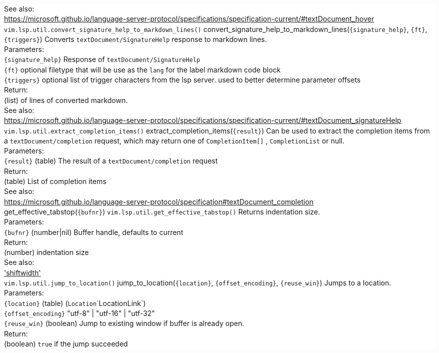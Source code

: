 <div class="old-help-para"><div class="help-column_heading">    See also:</div>        <a href="https://microsoft.github.io/language-server-protocol/specifications/specification-current/#textDocument_hover">https://microsoft.github.io/language-server-protocol/specifications/specification-current/#textDocument_hover</a></div>
<div class="old-help-para">                     <a name="vim.lsp.util.convert_signature_help_to_markdown_lines()"></a><code class="help-tag-right">vim.lsp.util.convert_signature_help_to_markdown_lines()</code>
convert_signature_help_to_markdown_lines(<code>{signature_help}</code>, <code>{ft}</code>, <code>{triggers}</code>)
    Converts <code>textDocument/SignatureHelp</code> response to markdown lines.</div>
<div class="old-help-para"><div class="help-column_heading">    Parameters:</div><div class="help-li" style=""> <code>{signature_help}</code>  Response of <code>textDocument/SignatureHelp</code>
</div><div class="help-li" style=""> <code>{ft}</code>              optional filetype that will be use as the <code>lang</code> for
                          the label markdown code block
</div><div class="help-li" style=""> <code>{triggers}</code>        optional list of trigger characters from the lsp
                          server. used to better determine parameter offsets
</div></div>
<div class="old-help-para"><div class="help-column_heading">    Return:</div>        (list) of lines of converted markdown.</div>
<div class="old-help-para"><div class="help-column_heading">    See also:</div>        <a href="https://microsoft.github.io/language-server-protocol/specifications/specification-current/#textDocument_signatureHelp">https://microsoft.github.io/language-server-protocol/specifications/specification-current/#textDocument_signatureHelp</a></div>
<div class="old-help-para">                                     <a name="vim.lsp.util.extract_completion_items()"></a><code class="help-tag-right">vim.lsp.util.extract_completion_items()</code>
extract_completion_items(<code>{result}</code>)
    Can be used to extract the completion items from a <code>textDocument/completion</code> request, which may return one of <code>CompletionItem[]</code> , <code>CompletionList</code> or null.</div>
<div class="old-help-para"><div class="help-column_heading">    Parameters:</div><div class="help-li" style=""> <code>{result}</code>  (table) The result of a <code>textDocument/completion</code> request
</div></div>
<div class="old-help-para"><div class="help-column_heading">    Return:</div>        (table) List of completion items</div>
<div class="old-help-para"><div class="help-column_heading">    See also:</div>        <a href="https://microsoft.github.io/language-server-protocol/specification#textDocument_completion">https://microsoft.github.io/language-server-protocol/specification#textDocument_completion</a></div>
<div class="old-help-para">get_effective_tabstop(<code>{bufnr}</code>)          <a name="vim.lsp.util.get_effective_tabstop()"></a><code class="help-tag-right">vim.lsp.util.get_effective_tabstop()</code>
    Returns indentation size.</div>
<div class="old-help-para"><div class="help-column_heading">    Parameters:</div><div class="help-li" style=""> <code>{bufnr}</code>  (number|nil) Buffer handle, defaults to current
</div></div>
<div class="old-help-para"><div class="help-column_heading">    Return:</div>        (number) indentation size</div>
<div class="old-help-para"><div class="help-column_heading">    See also:</div>        <a href="/neovim-docs-web/en/options#'shiftwidth'">'shiftwidth'</a></div>
<div class="old-help-para">                                             <a name="vim.lsp.util.jump_to_location()"></a><code class="help-tag-right">vim.lsp.util.jump_to_location()</code>
jump_to_location(<code>{location}</code>, <code>{offset_encoding}</code>, <code>{reuse_win}</code>)
    Jumps to a location.</div>
<div class="old-help-para"><div class="help-column_heading">    Parameters:</div><div class="help-li" style=""> <code>{location}</code>         (table) (<code>Location</code>`LocationLink`)
</div><div class="help-li" style=""> <code>{offset_encoding}</code>  "utf-8" | "utf-16" | "utf-32"
</div><div class="help-li" style=""> <code>{reuse_win}</code>        (boolean) Jump to existing window if buffer is
                           already open.
</div></div>
<div class="old-help-para"><div class="help-column_heading">    Return:</div>        (boolean) <code>true</code> if the jump succeeded</div>